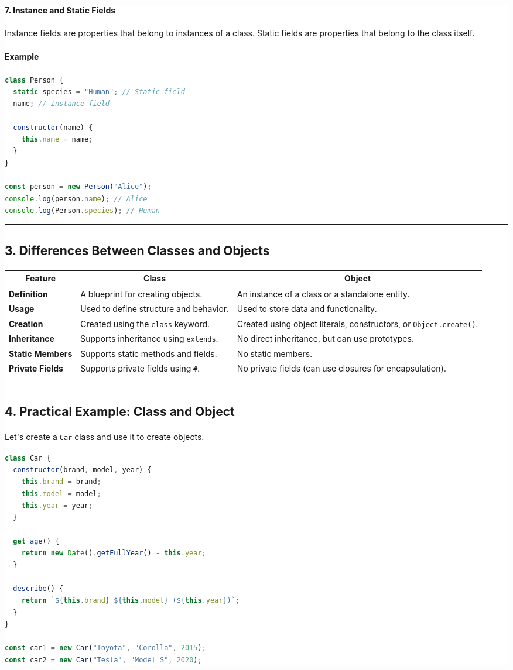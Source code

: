 
#### **7. Instance and Static Fields**

Instance fields are properties that belong to instances of a class. Static fields are properties that belong to the class itself.

#### **Example**

```javascript
class Person {
  static species = "Human"; // Static field
  name; // Instance field

  constructor(name) {
    this.name = name;
  }
}

const person = new Person("Alice");
console.log(person.name); // Alice
console.log(Person.species); // Human
```

---

## **3. Differences Between Classes and Objects**

| Feature            | Class                                  | Object                                                             |
| ------------------ | -------------------------------------- | ------------------------------------------------------------------ |
| **Definition**     | A blueprint for creating objects.      | An instance of a class or a standalone entity.                     |
| **Usage**          | Used to define structure and behavior. | Used to store data and functionality.                              |
| **Creation**       | Created using the `class` keyword.     | Created using object literals, constructors, or `Object.create()`. |
| **Inheritance**    | Supports inheritance using `extends`.  | No direct inheritance, but can use prototypes.                     |
| **Static Members** | Supports static methods and fields.    | No static members.                                                 |
| **Private Fields** | Supports private fields using `#`.     | No private fields (can use closures for encapsulation).            |

---

## **4. Practical Example: Class and Object**

Let's create a `Car` class and use it to create objects.

```javascript
class Car {
  constructor(brand, model, year) {
    this.brand = brand;
    this.model = model;
    this.year = year;
  }

  get age() {
    return new Date().getFullYear() - this.year;
  }

  describe() {
    return `${this.brand} ${this.model} (${this.year})`;
  }
}

const car1 = new Car("Toyota", "Corolla", 2015);
const car2 = new Car("Tesla", "Model S", 2020);

```